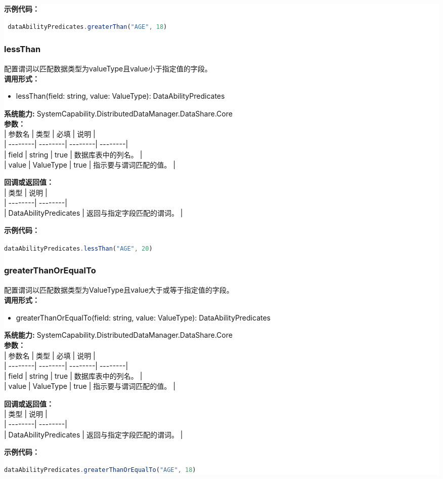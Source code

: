  **示例代码：**   
```js    
 dataAbilityPredicates.greaterThan("AGE", 18)    
```    
  
    
### lessThan    
配置谓词以匹配数据类型为valueType且value小于指定值的字段。  
 **调用形式：**     
- lessThan(field: string, value: ValueType): DataAbilityPredicates  
  
 **系统能力:**  SystemCapability.DistributedDataManager.DataShare.Core    
 **参数：**     
| 参数名 | 类型 | 必填 | 说明 |  
| --------| --------| --------| --------|  
| field | string | true | 数据库表中的列名。  |  
| value | ValueType | true | 指示要与谓词匹配的值。  |  
    
 **回调或返回值：**     
| 类型 | 说明 |  
| --------| --------|  
| DataAbilityPredicates | 返回与指定字段匹配的谓词。 |  
    
 **示例代码：**   
```js    
dataAbilityPredicates.lessThan("AGE", 20)    
```    
  
    
### greaterThanOrEqualTo    
配置谓词以匹配数据类型为ValueType且value大于或等于指定值的字段。  
 **调用形式：**     
- greaterThanOrEqualTo(field: string, value: ValueType): DataAbilityPredicates  
  
 **系统能力:**  SystemCapability.DistributedDataManager.DataShare.Core    
 **参数：**     
| 参数名 | 类型 | 必填 | 说明 |  
| --------| --------| --------| --------|  
| field | string | true | 数据库表中的列名。  |  
| value | ValueType | true | 指示要与谓词匹配的值。  |  
    
 **回调或返回值：**     
| 类型 | 说明 |  
| --------| --------|  
| DataAbilityPredicates | 返回与指定字段匹配的谓词。 |  
    
 **示例代码：**   
```js    
dataAbilityPredicates.greaterThanOrEqualTo("AGE", 18)    
```    
  
    